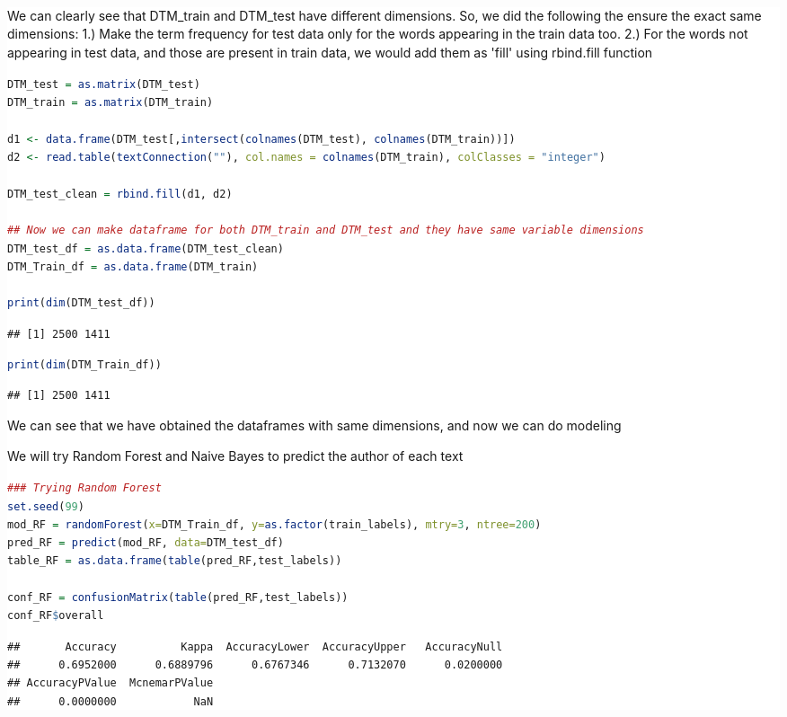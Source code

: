 We can clearly see that DTM\_train and DTM\_test have different dimensions. So, we did the following the ensure the exact same dimensions: 1.) Make the term frequency for test data only for the words appearing in the train data too. 2.) For the words not appearing in test data, and those are present in train data, we would add them as 'fill' using rbind.fill function

``` r
DTM_test = as.matrix(DTM_test)
DTM_train = as.matrix(DTM_train)

d1 <- data.frame(DTM_test[,intersect(colnames(DTM_test), colnames(DTM_train))])
d2 <- read.table(textConnection(""), col.names = colnames(DTM_train), colClasses = "integer")

DTM_test_clean = rbind.fill(d1, d2)

## Now we can make dataframe for both DTM_train and DTM_test and they have same variable dimensions
DTM_test_df = as.data.frame(DTM_test_clean)
DTM_Train_df = as.data.frame(DTM_train)

print(dim(DTM_test_df))
```

    ## [1] 2500 1411

``` r
print(dim(DTM_Train_df))
```

    ## [1] 2500 1411

We can see that we have obtained the dataframes with same dimensions, and now we can do modeling

We will try Random Forest and Naive Bayes to predict the author of each text

``` r
### Trying Random Forest
set.seed(99)
mod_RF = randomForest(x=DTM_Train_df, y=as.factor(train_labels), mtry=3, ntree=200)
pred_RF = predict(mod_RF, data=DTM_test_df)
table_RF = as.data.frame(table(pred_RF,test_labels))

conf_RF = confusionMatrix(table(pred_RF,test_labels))
conf_RF$overall
```

    ##       Accuracy          Kappa  AccuracyLower  AccuracyUpper   AccuracyNull 
    ##      0.6952000      0.6889796      0.6767346      0.7132070      0.0200000 
    ## AccuracyPValue  McnemarPValue 
    ##      0.0000000            NaN
